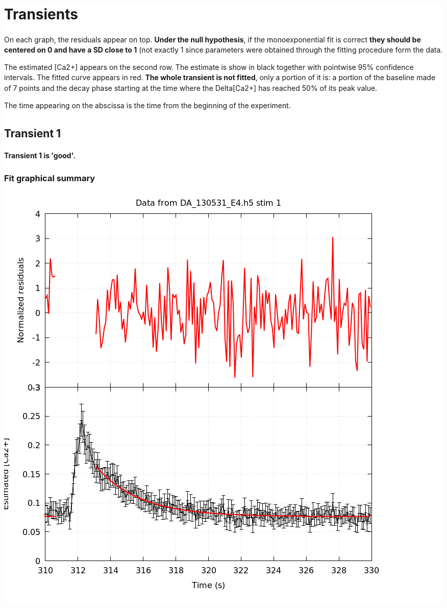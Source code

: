 # Transients 
On each graph, the residuals appear on top.
**Under the null hypothesis**, if the monoexponential fit is correct **they should be centered on 0 and have a SD close to 1** (not exactly 1 since parameters were obtained through the fitting procedure form the data.

The estimated [Ca2+] appears on the second row. The estimate is show in black together with pointwise 95% confidence intervals. The fitted curve appears in red. **The whole transient is not fitted**, only a portion of it is: a portion of the baseline made of 7 points and the decay phase starting at the time where the Delta[Ca2+] has reached 50% of its peak value.

The time appearing on the abscissa is the time from the beginning of the experiment.

## Transient 1
**Transient 1 is 'good'.**

### Fit graphical summary
![DA_130531_E4_aba_RatioFit_s1](DA_130531_E4_aba_RatioFit_s1.png)
